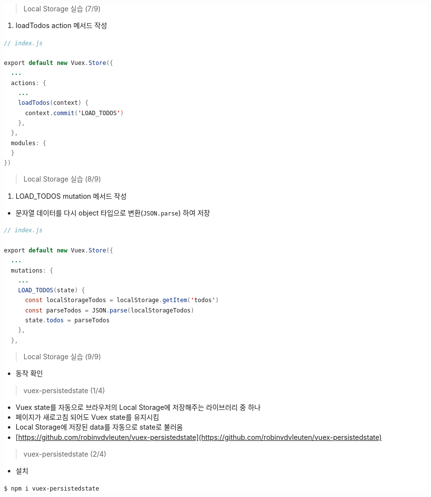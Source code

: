 > Local Storage 실습 (7/9)

1.  loadTodos action 메서드 작성

```java
// index.js

export default new Vuex.Store({
  ...
  actions: {
    ...
    loadTodos(context) {
      context.commit('LOAD_TODOS')
    },
  },
  modules: {
  }
})
```

> Local Storage 실습 (8/9)

1.  LOAD_TODOS mutation 메서드 작성

-   문자열 데이터를 다시 object 타입으로 변환(`JSON.parse`) 하여 저장

```java
// index.js

export default new Vuex.Store({
  ...
  mutations: {
    ...
    LOAD_TODOS(state) {
      const localStorageTodos = localStorage.getItem('todos')
      const parseTodos = JSON.parse(localStorageTodos)
      state.todos = parseTodos
    },
  },
```

> Local Storage 실습 (9/9)

-   동작 확인

> vuex-persistedstate (1/4)

-   Vuex state를 자동으로 브라우저의 Local Storage에 저장해주는 라이브러리 중 하나
-   페이지가 새로고침 되어도 Vuex state를 유지시킴
-   Local Storage에 저장된 data를 자동으로 state로 불러옴
-   [](https://github.com/robinvdvleuten/vuex-persistedstate)[https://github.com/robinvdvleuten/vuex-persistedstate](https://github.com/robinvdvleuten/vuex-persistedstate)

> vuex-persistedstate (2/4)

-   설치

```bash
$ npm i vuex-persistedstate
```
